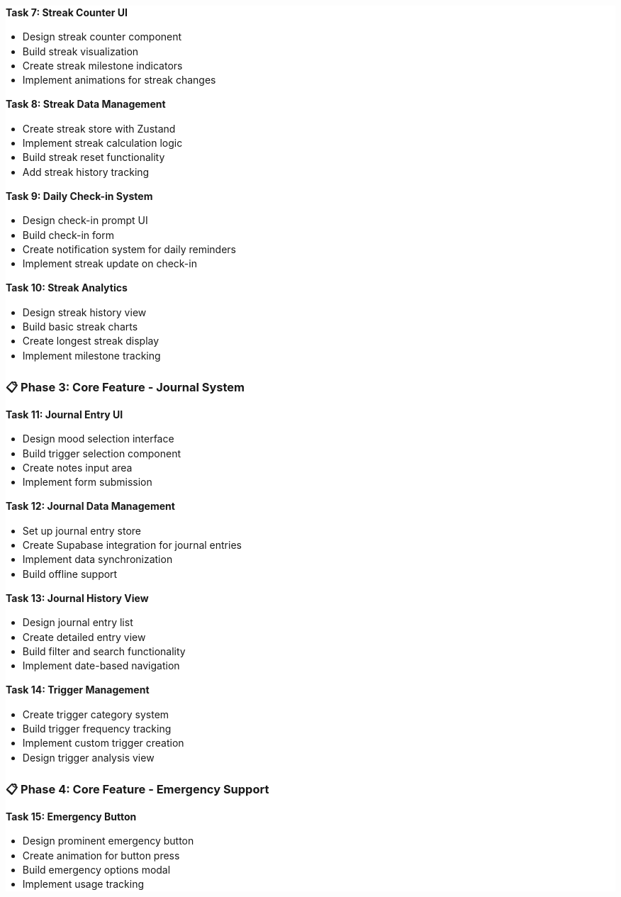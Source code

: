 **Task 7: Streak Counter UI**
- Design streak counter component
- Build streak visualization
- Create streak milestone indicators
- Implement animations for streak changes

**Task 8: Streak Data Management**
- Create streak store with Zustand
- Implement streak calculation logic
- Build streak reset functionality
- Add streak history tracking

**Task 9: Daily Check-in System**
- Design check-in prompt UI
- Build check-in form
- Create notification system for daily reminders
- Implement streak update on check-in

**Task 10: Streak Analytics**
- Design streak history view
- Build basic streak charts
- Create longest streak display
- Implement milestone tracking

### 📋 Phase 3: Core Feature - Journal System

**Task 11: Journal Entry UI**
- Design mood selection interface
- Build trigger selection component
- Create notes input area
- Implement form submission

**Task 12: Journal Data Management**
- Set up journal entry store
- Create Supabase integration for journal entries
- Implement data synchronization
- Build offline support

**Task 13: Journal History View**
- Design journal entry list
- Create detailed entry view
- Build filter and search functionality
- Implement date-based navigation

**Task 14: Trigger Management**
- Create trigger category system
- Build trigger frequency tracking
- Implement custom trigger creation
- Design trigger analysis view

### 📋 Phase 4: Core Feature - Emergency Support

**Task 15: Emergency Button**
- Design prominent emergency button
- Create animation for button press
- Build emergency options modal
- Implement usage tracking
